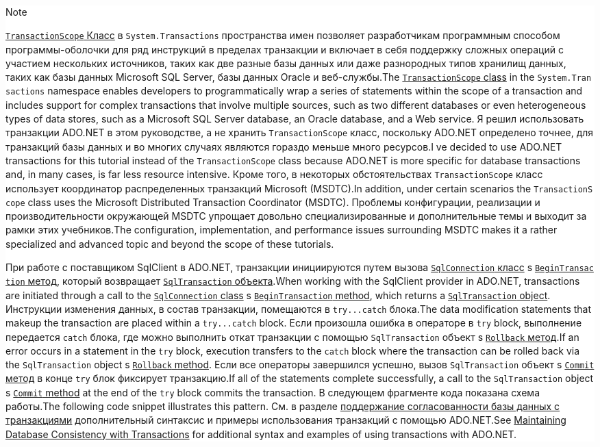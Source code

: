> [!NOTE]
> <span data-ttu-id="a60b4-147">[ `TransactionScope` Класс](https://msdn.microsoft.com/library/system.transactions.transactionscope.aspx) в `System.Transactions` пространства имен позволяет разработчикам программным способом программы-оболочки для ряд инструкций в пределах транзакции и включает в себя поддержку сложных операций с участием нескольких источников, таких как две разные базы данных или даже разнородных типов хранилищ данных, таких как базы данных Microsoft SQL Server, базы данных Oracle и веб-службы.</span><span class="sxs-lookup"><span data-stu-id="a60b4-147">The [`TransactionScope` class](https://msdn.microsoft.com/library/system.transactions.transactionscope.aspx) in the `System.Transactions` namespace enables developers to programmatically wrap a series of statements within the scope of a transaction and includes support for complex transactions that involve multiple sources, such as two different databases or even heterogeneous types of data stores, such as a Microsoft SQL Server database, an Oracle database, and a Web service.</span></span> <span data-ttu-id="a60b4-148">Я решил использовать транзакции ADO.NET в этом руководстве, а не хранить `TransactionScope` класс, поскольку ADO.NET определено точнее, для транзакций базы данных и во многих случаях являются гораздо меньше много ресурсов.</span><span class="sxs-lookup"><span data-stu-id="a60b4-148">I ve decided to use ADO.NET transactions for this tutorial instead of the `TransactionScope` class because ADO.NET is more specific for database transactions and, in many cases, is far less resource intensive.</span></span> <span data-ttu-id="a60b4-149">Кроме того, в некоторых обстоятельствах `TransactionScope` класс использует координатор распределенных транзакций Microsoft (MSDTC).</span><span class="sxs-lookup"><span data-stu-id="a60b4-149">In addition, under certain scenarios the `TransactionScope` class uses the Microsoft Distributed Transaction Coordinator (MSDTC).</span></span> <span data-ttu-id="a60b4-150">Проблемы конфигурации, реализации и производительности окружающей MSDTC упрощает довольно специализированные и дополнительные темы и выходит за рамки этих учебников.</span><span class="sxs-lookup"><span data-stu-id="a60b4-150">The configuration, implementation, and performance issues surrounding MSDTC makes it a rather specialized and advanced topic and beyond the scope of these tutorials.</span></span>


<span data-ttu-id="a60b4-151">При работе с поставщиком SqlClient в ADO.NET, транзакции инициируются путем вызова [ `SqlConnection` класс](https://msdn.microsoft.com/library/system.data.sqlclient.sqlconnection.aspx) s [ `BeginTransaction` метод](https://msdn.microsoft.com/library/system.data.sqlclient.sqlconnection.begintransaction.aspx), который возвращает [ `SqlTransaction` объекта](https://msdn.microsoft.com/library/system.data.sqlclient.sqltransaction.aspx).</span><span class="sxs-lookup"><span data-stu-id="a60b4-151">When working with the SqlClient provider in ADO.NET, transactions are initiated through a call to the [`SqlConnection` class](https://msdn.microsoft.com/library/system.data.sqlclient.sqlconnection.aspx) s [`BeginTransaction` method](https://msdn.microsoft.com/library/system.data.sqlclient.sqlconnection.begintransaction.aspx), which returns a [`SqlTransaction` object](https://msdn.microsoft.com/library/system.data.sqlclient.sqltransaction.aspx).</span></span> <span data-ttu-id="a60b4-152">Инструкции изменения данных, в состав транзакции, помещаются в `try...catch` блока.</span><span class="sxs-lookup"><span data-stu-id="a60b4-152">The data modification statements that makeup the transaction are placed within a `try...catch` block.</span></span> <span data-ttu-id="a60b4-153">Если произошла ошибка в операторе в `try` block, выполнение передается `catch` блока, где можно выполнить откат транзакции с помощью `SqlTransaction` объект s [ `Rollback` метод](https://msdn.microsoft.com/library/system.data.sqlclient.sqltransaction.rollback.aspx).</span><span class="sxs-lookup"><span data-stu-id="a60b4-153">If an error occurs in a statement in the `try` block, execution transfers to the `catch` block where the transaction can be rolled back via the `SqlTransaction` object s [`Rollback` method](https://msdn.microsoft.com/library/system.data.sqlclient.sqltransaction.rollback.aspx).</span></span> <span data-ttu-id="a60b4-154">Если все операторы завершился успешно, вызов `SqlTransaction` объект s [ `Commit` метод](https://msdn.microsoft.com/library/system.data.sqlclient.sqltransaction.commit.aspx) в конце `try` блок фиксирует транзакцию.</span><span class="sxs-lookup"><span data-stu-id="a60b4-154">If all of the statements complete successfully, a call to the `SqlTransaction` object s [`Commit` method](https://msdn.microsoft.com/library/system.data.sqlclient.sqltransaction.commit.aspx) at the end of the `try` block commits the transaction.</span></span> <span data-ttu-id="a60b4-155">В следующем фрагменте кода показана схема работы.</span><span class="sxs-lookup"><span data-stu-id="a60b4-155">The following code snippet illustrates this pattern.</span></span> <span data-ttu-id="a60b4-156">См. в разделе [поддержание согласованности базы данных с транзакциями](http://aspnet.4guysfromrolla.com/articles/072705-1.aspx) дополнительный синтаксис и примеры использования транзакций с помощью ADO.NET.</span><span class="sxs-lookup"><span data-stu-id="a60b4-156">See [Maintaining Database Consistency with Transactions](http://aspnet.4guysfromrolla.com/articles/072705-1.aspx) for additional syntax and examples of using transactions with ADO.NET.</span></span>
